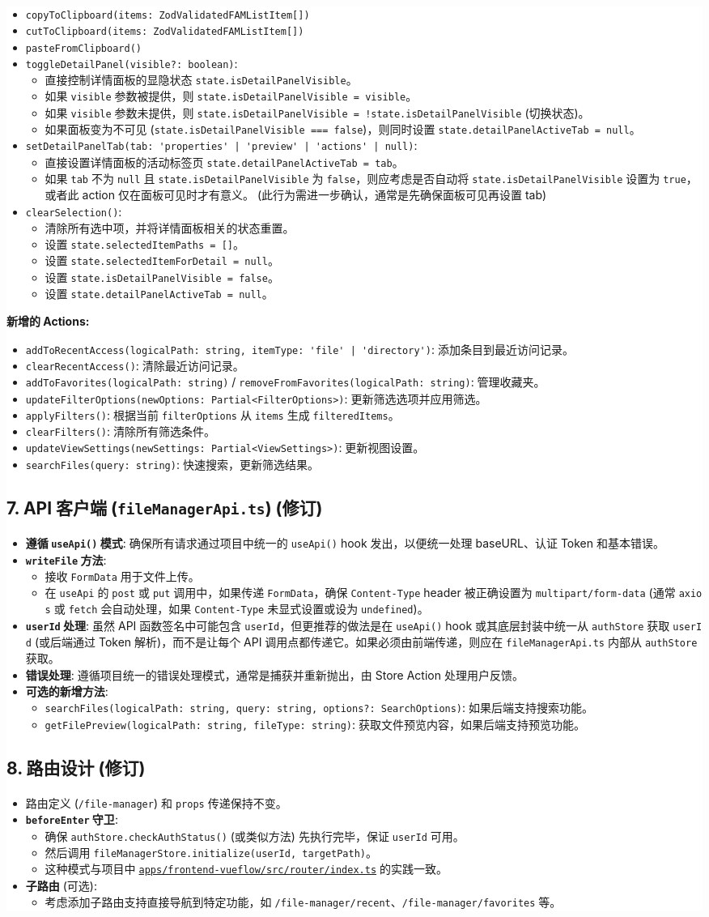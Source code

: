 - `copyToClipboard(items: ZodValidatedFAMListItem[])`
- `cutToClipboard(items: ZodValidatedFAMListItem[])`
- `pasteFromClipboard()`
- `toggleDetailPanel(visible?: boolean)`:
  - 直接控制详情面板的显隐状态 `state.isDetailPanelVisible`。
  - 如果 `visible` 参数被提供，则 `state.isDetailPanelVisible = visible`。
  - 如果 `visible` 参数未提供，则 `state.isDetailPanelVisible = !state.isDetailPanelVisible` (切换状态)。
  - 如果面板变为不可见 (`state.isDetailPanelVisible === false`)，则同时设置 `state.detailPanelActiveTab = null`。
- `setDetailPanelTab(tab: 'properties' | 'preview' | 'actions' | null)`:
  - 直接设置详情面板的活动标签页 `state.detailPanelActiveTab = tab`。
  - 如果 `tab` 不为 `null` 且 `state.isDetailPanelVisible` 为 `false`，则应考虑是否自动将 `state.isDetailPanelVisible` 设置为 `true`，或者此 action 仅在面板可见时才有意义。 (此行为需进一步确认，通常是先确保面板可见再设置 tab)
- `clearSelection()`:
  - 清除所有选中项，并将详情面板相关的状态重置。
  - 设置 `state.selectedItemPaths = []`。
  - 设置 `state.selectedItemForDetail = null`。
  - 设置 `state.isDetailPanelVisible = false`。
  - 设置 `state.detailPanelActiveTab = null`。

**新增的 Actions:**

- `addToRecentAccess(logicalPath: string, itemType: 'file' | 'directory')`: 添加条目到最近访问记录。
- `clearRecentAccess()`: 清除最近访问记录。
- `addToFavorites(logicalPath: string)` / `removeFromFavorites(logicalPath: string)`: 管理收藏夹。
- `updateFilterOptions(newOptions: Partial<FilterOptions>)`: 更新筛选选项并应用筛选。
- `applyFilters()`: 根据当前 `filterOptions` 从 `items` 生成 `filteredItems`。
- `clearFilters()`: 清除所有筛选条件。
- `updateViewSettings(newSettings: Partial<ViewSettings>)`: 更新视图设置。
- `searchFiles(query: string)`: 快速搜索，更新筛选结果。

## 7. API 客户端 (`fileManagerApi.ts`) (修订)

- **遵循 `useApi()` 模式**: 确保所有请求通过项目中统一的 `useApi()` hook 发出，以便统一处理 baseURL、认证 Token 和基本错误。
- **`writeFile` 方法**:
  - 接收 `FormData` 用于文件上传。
  - 在 `useApi` 的 `post` 或 `put` 调用中，如果传递 `FormData`，确保 `Content-Type` header 被正确设置为 `multipart/form-data` (通常 `axios` 或 `fetch` 会自动处理，如果 `Content-Type` 未显式设置或设为 `undefined`)。
- **`userId` 处理**: 虽然 API 函数签名中可能包含 `userId`，但更推荐的做法是在 `useApi()` hook 或其底层封装中统一从 `authStore` 获取 `userId` (或后端通过 Token 解析)，而不是让每个 API 调用点都传递它。如果必须由前端传递，则应在 `fileManagerApi.ts` 内部从 `authStore` 获取。
- **错误处理**: 遵循项目统一的错误处理模式，通常是捕获并重新抛出，由 Store Action 处理用户反馈。
- **可选的新增方法**:
  - `searchFiles(logicalPath: string, query: string, options?: SearchOptions)`: 如果后端支持搜索功能。
  - `getFilePreview(logicalPath: string, fileType: string)`: 获取文件预览内容，如果后端支持预览功能。

## 8. 路由设计 (修订)

- 路由定义 (`/file-manager`) 和 `props` 传递保持不变。
- **`beforeEnter` 守卫**:
  - 确保 `authStore.checkAuthStatus()` (或类似方法) 先执行完毕，保证 `userId` 可用。
  - 然后调用 `fileManagerStore.initialize(userId, targetPath)`。
  - 这种模式与项目中 [`apps/frontend-vueflow/src/router/index.ts`](apps/frontend-vueflow/src/router/index.ts:1) 的实践一致。
- **子路由** (可选):
  - 考虑添加子路由支持直接导航到特定功能，如 `/file-manager/recent`、`/file-manager/favorites` 等。
